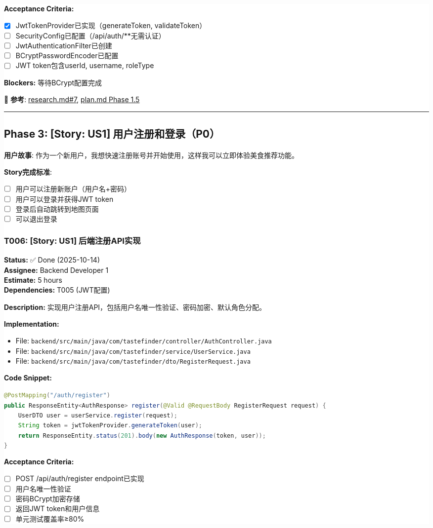 **Acceptance Criteria:**
- [x] JwtTokenProvider已实现（generateToken, validateToken）
- [ ] SecurityConfig已配置（/api/auth/**无需认证）
- [ ] JwtAuthenticationFilter已创建
- [ ] BCryptPasswordEncoder已配置
- [ ] JWT token包含userId, username, roleType

**Blockers:** 等待BCrypt配置完成

📖 **参考**: [research.md#7](./research.md#7-认证方案jwt), [plan.md Phase 1.5](./plan.md#15--spring-security配置)

---

## Phase 3: [Story: US1] 用户注册和登录（P0）

**用户故事**: 作为一个新用户，我想快速注册账号并开始使用，这样我可以立即体验美食推荐功能。

**Story完成标准**:
- [ ] 用户可以注册新账户（用户名+密码）
- [ ] 用户可以登录并获得JWT token
- [ ] 登录后自动跳转到地图页面
- [ ] 可以退出登录

### T006: [Story: US1] 后端注册API实现
**Status:** ✅ Done (2025-10-14)  
**Assignee:** Backend Developer 1  
**Estimate:** 5 hours  
**Dependencies:** T005 (JWT配置)

**Description:**
实现用户注册API，包括用户名唯一性验证、密码加密、默认角色分配。

**Implementation:**
- File: `backend/src/main/java/com/tastefinder/controller/AuthController.java`
- File: `backend/src/main/java/com/tastefinder/service/UserService.java`
- File: `backend/src/main/java/com/tastefinder/dto/RegisterRequest.java`

**Code Snippet:**
```java
@PostMapping("/auth/register")
public ResponseEntity<AuthResponse> register(@Valid @RequestBody RegisterRequest request) {
    UserDTO user = userService.register(request);
    String token = jwtTokenProvider.generateToken(user);
    return ResponseEntity.status(201).body(new AuthResponse(token, user));
}
```

**Acceptance Criteria:**
- [ ] POST /api/auth/register endpoint已实现
- [ ] 用户名唯一性验证
- [ ] 密码BCrypt加密存储
- [ ] 返回JWT token和用户信息
- [ ] 单元测试覆盖率≥80%
